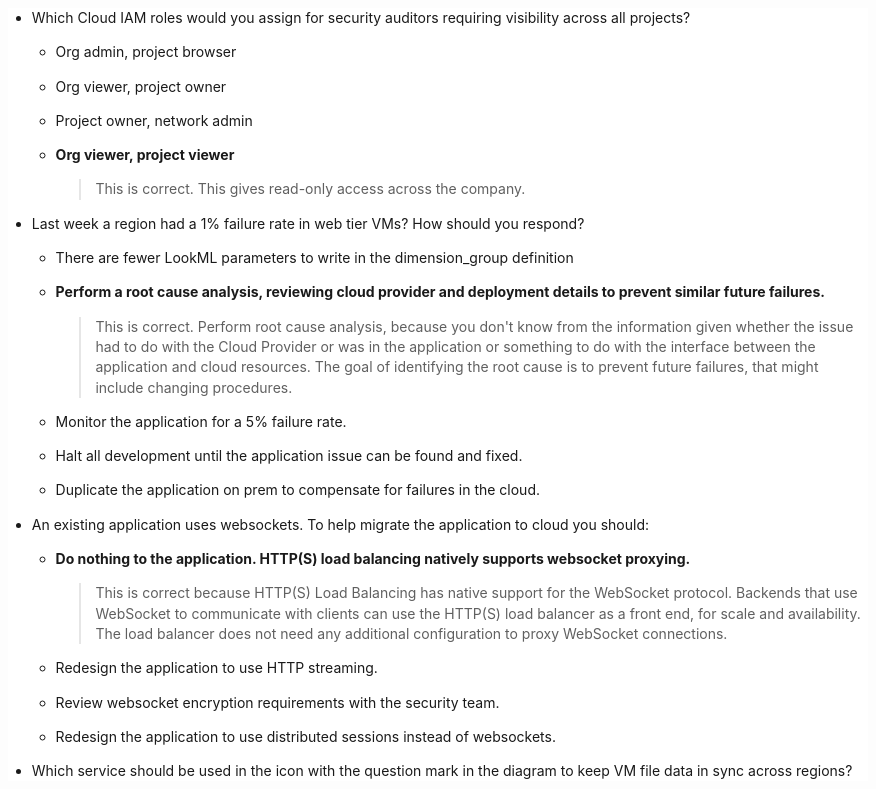 - Which Cloud IAM roles would you assign for security auditors requiring visibility across all projects?
    - Org admin, project browser
    - Org viewer, project owner
    - Project owner, network admin
    - **Org viewer, project viewer**
    
        > This is correct. This gives read-only access across the company.
    
- Last week a region had a 1% failure rate in web tier VMs? How should you respond?
    - There are fewer LookML parameters to write in the dimension_group definition
    - **Perform a root cause analysis, reviewing cloud provider and deployment details to prevent similar future failures.**
    
        > This is correct. Perform root cause analysis, because you don't know from the information given whether the issue had to do with the Cloud Provider or was in the application or something to do with the interface between the application and cloud resources. The goal of identifying the root cause is to prevent future failures, that might include changing procedures.
    - Monitor the application for a 5% failure rate.
    - Halt all development until the application issue can be found and fixed.
    - Duplicate the application on prem to compensate for failures in the cloud.
    
- An existing application uses websockets. To help migrate the application to cloud you should:
    - **Do nothing to the application. HTTP(S) load balancing natively supports websocket proxying.**
    
        > This is correct because HTTP(S) Load Balancing has native support for the WebSocket protocol. Backends that use WebSocket to communicate with clients can use the HTTP(S) load balancer as a front end, for scale and availability. The load balancer does not need any additional configuration to proxy WebSocket connections.
    - Redesign the application to use HTTP streaming.
    - Review websocket encryption requirements with the security team.
    - Redesign the application to use distributed sessions instead of websockets.
    
- Which service should be used in the icon with the question mark in the diagram to keep VM file data in sync across regions? 